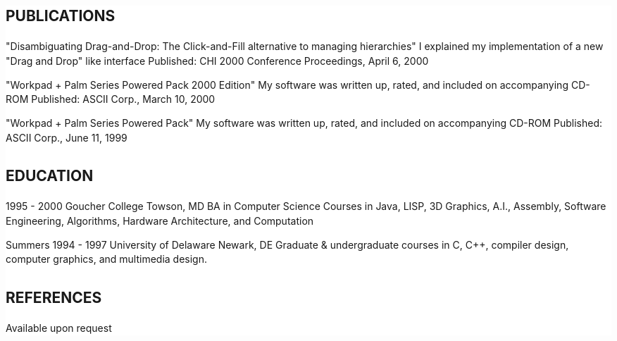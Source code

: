 
## PUBLICATIONS
"Disambiguating Drag-and-Drop: The Click-and-Fill alternative to managing hierarchies"
I explained my implementation of a new "Drag and Drop" like interface
Published: CHI 2000 Conference Proceedings, April 6, 2000

"Workpad + Palm Series Powered Pack 2000 Edition"
My software was written up, rated, and included on accompanying CD-ROM
Published: ASCII Corp., March 10, 2000

"Workpad + Palm Series Powered Pack"
My software was written up, rated, and included on accompanying CD-ROM
Published: ASCII Corp., June 11, 1999



## EDUCATION
1995 - 2000 Goucher College  Towson, MD
BA in Computer Science
Courses in Java, LISP, 3D Graphics, A.I., Assembly, Software Engineering, Algorithms, Hardware Architecture, and Computation

Summers 1994 - 1997 University of Delaware  Newark, DE
Graduate & undergraduate courses in C, C++, compiler design, computer graphics, and multimedia design.



## REFERENCES
Available upon request
